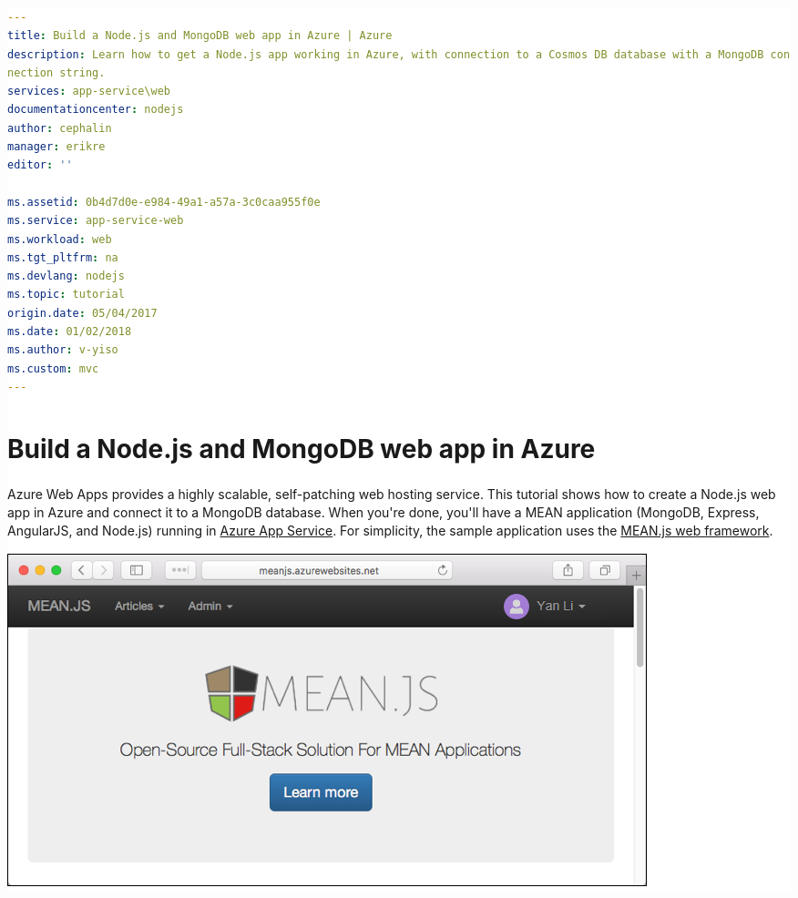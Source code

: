 ```yaml
---
title: Build a Node.js and MongoDB web app in Azure | Azure 
description: Learn how to get a Node.js app working in Azure, with connection to a Cosmos DB database with a MongoDB connection string.
services: app-service\web
documentationcenter: nodejs
author: cephalin
manager: erikre
editor: ''

ms.assetid: 0b4d7d0e-e984-49a1-a57a-3c0caa955f0e
ms.service: app-service-web
ms.workload: web
ms.tgt_pltfrm: na
ms.devlang: nodejs
ms.topic: tutorial
origin.date: 05/04/2017
ms.date: 01/02/2018
ms.author: v-yiso
ms.custom: mvc
---
```

# Build a Node.js and MongoDB web app in Azure

Azure Web Apps provides a highly scalable, self-patching web hosting service. This tutorial shows how to create a Node.js web app in Azure and connect it to a MongoDB database. When you're done, you'll have a MEAN application (MongoDB, Express, AngularJS, and Node.js) running in [Azure App Service](app-service-web-overview.md). For simplicity, the sample application uses the [MEAN.js web framework](http://meanjs.org/).

![MEAN.js app running in Azure App Service](./media/app-service-web-tutorial-nodejs-mongodb-app/meanjs-in-azure.png)
